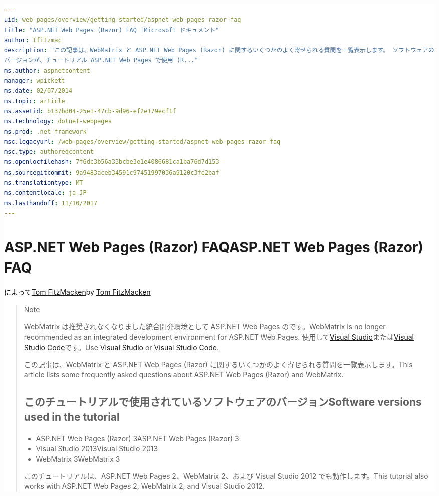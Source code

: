 ```yaml
---
uid: web-pages/overview/getting-started/aspnet-web-pages-razor-faq
title: "ASP.NET Web Pages (Razor) FAQ |Microsoft ドキュメント"
author: tfitzmac
description: "この記事は、WebMatrix と ASP.NET Web Pages (Razor) に関するいくつかのよく寄せられる質問を一覧表示します。 ソフトウェアのバージョンが、チュートリアル ASP.NET Web Pages で使用 (R..."
ms.author: aspnetcontent
manager: wpickett
ms.date: 02/07/2014
ms.topic: article
ms.assetid: b137bd04-25e1-47cb-9d96-ef2e179ecf1f
ms.technology: dotnet-webpages
ms.prod: .net-framework
msc.legacyurl: /web-pages/overview/getting-started/aspnet-web-pages-razor-faq
msc.type: authoredcontent
ms.openlocfilehash: 7f6dc3b56a33bcbe3e1e4086681ca1ba76d7d153
ms.sourcegitcommit: 9a9483aceb34591c97451997036a9120c3fe2baf
ms.translationtype: MT
ms.contentlocale: ja-JP
ms.lasthandoff: 11/10/2017
---
```

<a name="aspnet-web-pages-razor-faq"></a><span data-ttu-id="7eaf7-104">ASP.NET Web Pages (Razor) FAQ</span><span class="sxs-lookup"><span data-stu-id="7eaf7-104">ASP.NET Web Pages (Razor) FAQ</span></span>
====================
<span data-ttu-id="7eaf7-105">によって[Tom FitzMacken](https://github.com/tfitzmac)</span><span class="sxs-lookup"><span data-stu-id="7eaf7-105">by [Tom FitzMacken](https://github.com/tfitzmac)</span></span>

> > [!NOTE] 
> > <span data-ttu-id="7eaf7-106">WebMatrix は推奨されなくなりました統合開発環境として ASP.NET Web Pages のです。</span><span class="sxs-lookup"><span data-stu-id="7eaf7-106">WebMatrix is no longer recommended as an integrated development environment for ASP.NET Web Pages.</span></span> <span data-ttu-id="7eaf7-107">使用して[Visual Studio](xref:aspnet/web-pages/overview/getting-started/program-asp-net-web-pages-in-visual-studio)または[Visual Studio Code](https://code.visualstudio.com/)です。</span><span class="sxs-lookup"><span data-stu-id="7eaf7-107">Use [Visual Studio](xref:aspnet/web-pages/overview/getting-started/program-asp-net-web-pages-in-visual-studio) or [Visual Studio Code](https://code.visualstudio.com/).</span></span>
>
> <span data-ttu-id="7eaf7-108">この記事は、WebMatrix と ASP.NET Web Pages (Razor) に関するいくつかのよく寄せられる質問を一覧表示します。</span><span class="sxs-lookup"><span data-stu-id="7eaf7-108">This article lists some frequently asked questions about ASP.NET Web Pages (Razor) and WebMatrix.</span></span>
> 
> ## <a name="software-versions-used-in-the-tutorial"></a><span data-ttu-id="7eaf7-109">このチュートリアルで使用されているソフトウェアのバージョン</span><span class="sxs-lookup"><span data-stu-id="7eaf7-109">Software versions used in the tutorial</span></span>
> 
> 
> - <span data-ttu-id="7eaf7-110">ASP.NET Web Pages (Razor) 3</span><span class="sxs-lookup"><span data-stu-id="7eaf7-110">ASP.NET Web Pages (Razor) 3</span></span>
> - <span data-ttu-id="7eaf7-111">Visual Studio 2013</span><span class="sxs-lookup"><span data-stu-id="7eaf7-111">Visual Studio 2013</span></span>
> - <span data-ttu-id="7eaf7-112">WebMatrix 3</span><span class="sxs-lookup"><span data-stu-id="7eaf7-112">WebMatrix 3</span></span>
>   
> 
> <span data-ttu-id="7eaf7-113">このチュートリアルは、ASP.NET Web Pages 2、WebMatrix 2、および Visual Studio 2012 でも動作します。</span><span class="sxs-lookup"><span data-stu-id="7eaf7-113">This tutorial also works with ASP.NET Web Pages 2, WebMatrix 2, and Visual Studio 2012.</span></span>
